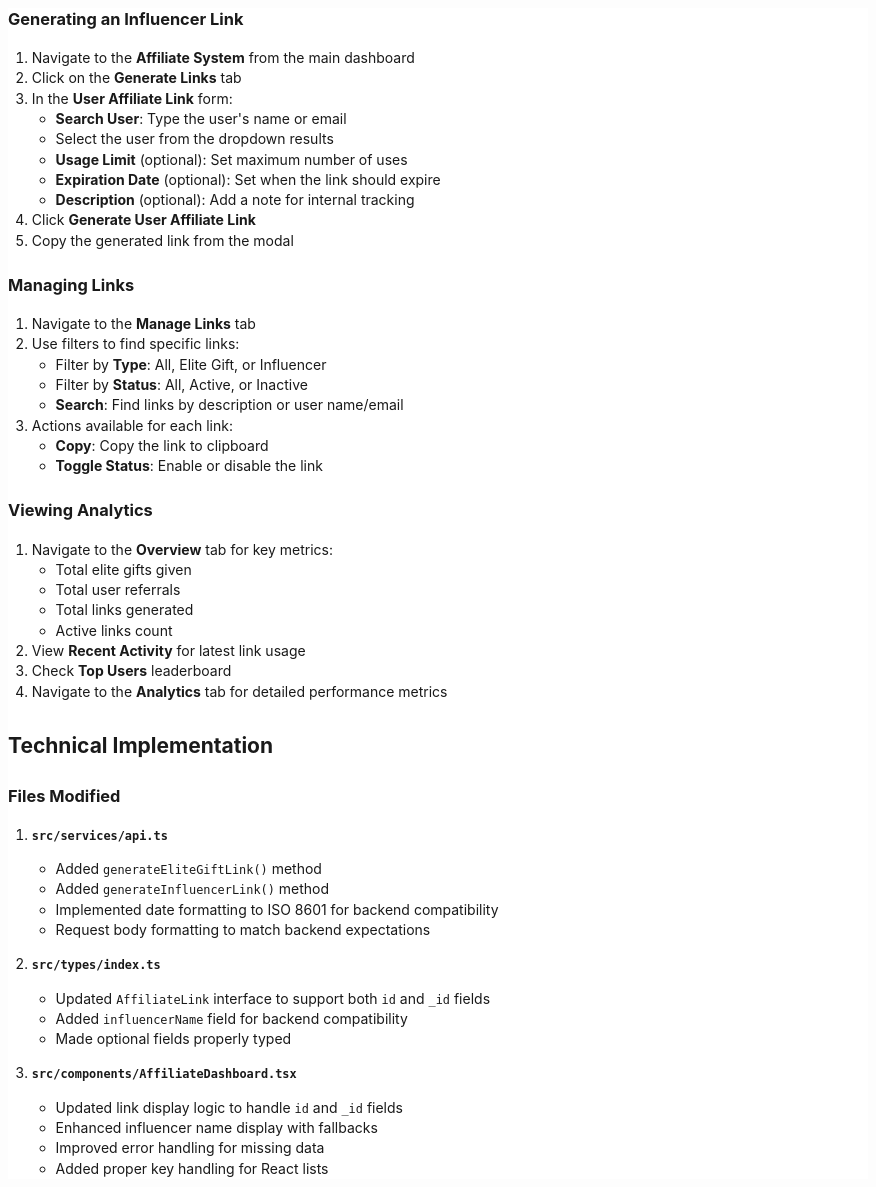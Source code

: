 ### Generating an Influencer Link

1. Navigate to the **Affiliate System** from the main dashboard
2. Click on the **Generate Links** tab
3. In the **User Affiliate Link** form:
   - **Search User**: Type the user's name or email
   - Select the user from the dropdown results
   - **Usage Limit** (optional): Set maximum number of uses
   - **Expiration Date** (optional): Set when the link should expire
   - **Description** (optional): Add a note for internal tracking
4. Click **Generate User Affiliate Link**
5. Copy the generated link from the modal

### Managing Links

1. Navigate to the **Manage Links** tab
2. Use filters to find specific links:
   - Filter by **Type**: All, Elite Gift, or Influencer
   - Filter by **Status**: All, Active, or Inactive
   - **Search**: Find links by description or user name/email
3. Actions available for each link:
   - **Copy**: Copy the link to clipboard
   - **Toggle Status**: Enable or disable the link

### Viewing Analytics

1. Navigate to the **Overview** tab for key metrics:
   - Total elite gifts given
   - Total user referrals
   - Total links generated
   - Active links count
2. View **Recent Activity** for latest link usage
3. Check **Top Users** leaderboard
4. Navigate to the **Analytics** tab for detailed performance metrics

## Technical Implementation

### Files Modified

1. **`src/services/api.ts`**
   - Added `generateEliteGiftLink()` method
   - Added `generateInfluencerLink()` method
   - Implemented date formatting to ISO 8601 for backend compatibility
   - Request body formatting to match backend expectations

2. **`src/types/index.ts`**
   - Updated `AffiliateLink` interface to support both `id` and `_id` fields
   - Added `influencerName` field for backend compatibility
   - Made optional fields properly typed

3. **`src/components/AffiliateDashboard.tsx`**
   - Updated link display logic to handle `id` and `_id` fields
   - Enhanced influencer name display with fallbacks
   - Improved error handling for missing data
   - Added proper key handling for React lists
